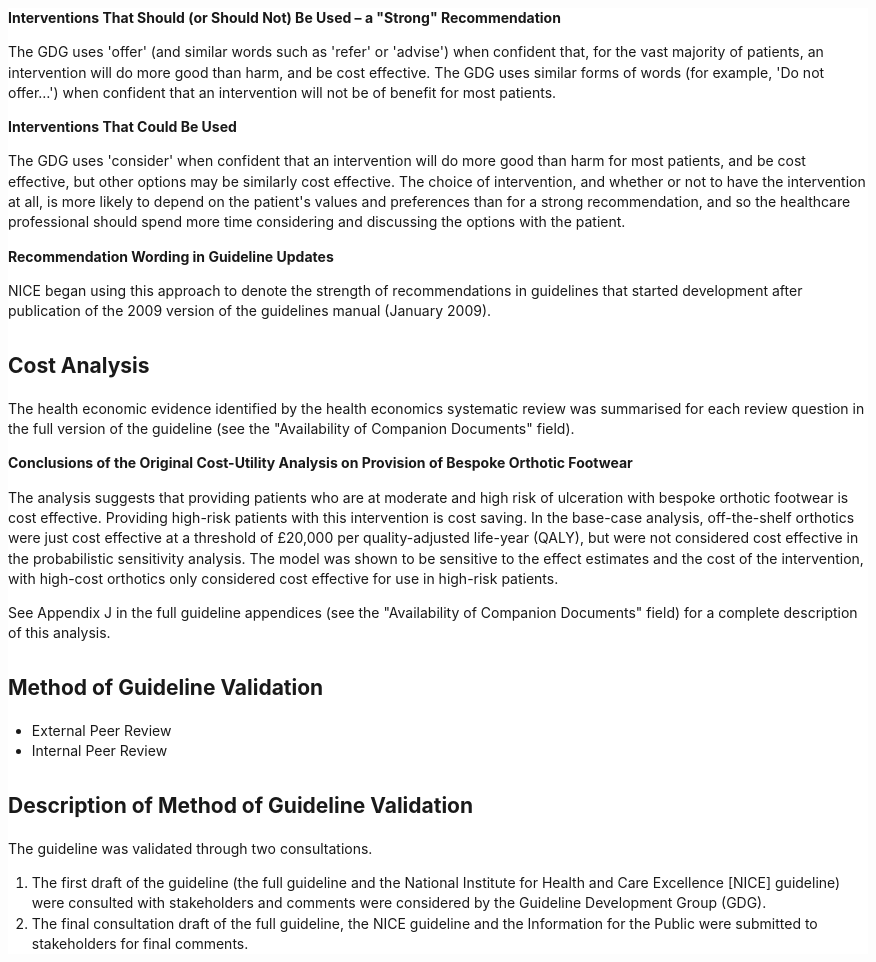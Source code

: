 **Interventions That Should (or Should Not) Be Used – a "Strong" Recommendation**

The GDG uses 'offer' (and similar words such as 'refer' or 'advise') when confident that, for the vast majority of patients, an intervention will do more good than harm, and be cost effective. The GDG uses similar forms of words (for example, 'Do not offer…') when confident that an intervention will not be of benefit for most patients.

**Interventions That Could Be Used**

The GDG uses 'consider' when confident that an intervention will do more good than harm for most patients, and be cost effective, but other options may be similarly cost effective. The choice of intervention, and whether or not to have the intervention at all, is more likely to depend on the patient's values and preferences than for a strong recommendation, and so the healthcare professional should spend more time considering and discussing the options with the patient.

**Recommendation Wording in Guideline Updates**

NICE began using this approach to denote the strength of recommendations in guidelines that started development after publication of the 2009 version of the guidelines manual (January 2009).

## Cost Analysis



The health economic evidence identified by the health economics systematic review was summarised for each review question in the full version of the guideline (see the "Availability of Companion Documents" field).

**Conclusions of the Original Cost-Utility Analysis on Provision of Bespoke Orthotic Footwear**

The analysis suggests that providing patients who are at moderate and high risk of ulceration with bespoke orthotic footwear is cost effective. Providing high-risk patients with this intervention is cost saving. In the base-case analysis, off-the-shelf orthotics were just cost effective at a threshold of £20,000 per quality-adjusted life-year (QALY), but were not considered cost effective in the probabilistic sensitivity analysis. The model was shown to be sensitive to the effect estimates and the cost of the intervention, with high-cost orthotics only considered cost effective for use in high-risk patients.

See Appendix J in the full guideline appendices (see the "Availability of Companion Documents" field) for a complete description of this analysis.

## Method of Guideline Validation

- External Peer Review
- Internal Peer Review

## Description of Method of Guideline Validation



The guideline was validated through two consultations.

  1. The first draft of the guideline (the full guideline and the National Institute for Health and Care Excellence [NICE] guideline) were consulted with stakeholders and comments were considered by the Guideline Development Group (GDG).
  2. The final consultation draft of the full guideline, the NICE guideline and the Information for the Public were submitted to stakeholders for final comments. 
